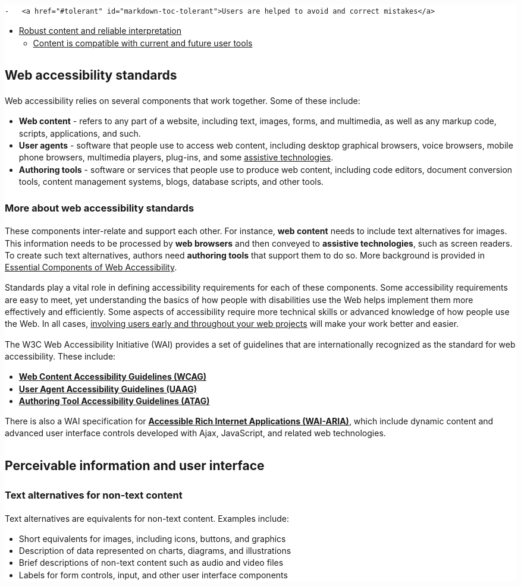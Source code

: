     -   <a href="#tolerant" id="markdown-toc-tolerant">Users are helped to avoid and correct mistakes</a>
-   <a href="#robust" id="markdown-toc-robust">Robust content and reliable interpretation</a>
    -   <a href="#compatible" id="markdown-toc-compatible">Content is compatible with current and future user tools</a>

Web accessibility standards
---------------------------

Web accessibility relies on several components that work together. Some of these include:

-   **Web content** - refers to any part of a website, including text, images, forms, and multimedia, as well as any markup code, scripts, applications, and such.
-   **User agents** - software that people use to access web content, including desktop graphical browsers, voice browsers, mobile phone browsers, multimedia players, plug-ins, and some [assistive technologies](/WAI/people-use-web/tools-techniques/#at "definition").
-   **Authoring tools** - software or services that people use to produce web content, including code editors, document conversion tools, content management systems, blogs, database scripts, and other tools.

### More about web accessibility standards

These components inter-relate and support each other. For instance, **web content** needs to include text alternatives for images. This information needs to be processed by **web browsers** and then conveyed to **assistive technologies**, such as screen readers. To create such text alternatives, authors need **authoring tools** that support them to do so. More background is provided in [Essential Components of Web Accessibility](/WAI/fundamentals/components/).

Standards play a vital role in defining accessibility requirements for each of these components. Some accessibility requirements are easy to meet, yet understanding the basics of how people with disabilities use the Web helps implement them more effectively and efficiently. Some aspects of accessibility require more technical skills or advanced knowledge of how people use the Web. In all cases, [involving users early and throughout your web projects](/WAI/test-evaluate/involving-users/) will make your work better and easier.

The W3C Web Accessibility Initiative (WAI) provides a set of guidelines that are internationally recognized as the standard for web accessibility. These include:

-   **[Web Content Accessibility Guidelines (WCAG)](/WAI/standards-guidelines/wcag/)**
-   **[User Agent Accessibility Guidelines (UAAG)](/WAI/standards-guidelines/uaag/)**
-   **[Authoring Tool Accessibility Guidelines (ATAG)](/WAI/standards-guidelines/atag/)**

There is also a WAI specification for **[Accessible Rich Internet Applications (WAI-ARIA)](https://www.w3.org/WAI/intro/aria.php)**, which include dynamic content and advanced user interface controls developed with Ajax, JavaScript, and related web technologies.

Perceivable information and user interface
------------------------------------------

### Text alternatives for non-text content

Text alternatives are equivalents for non-text content. Examples include:

-   Short equivalents for images, including icons, buttons, and graphics
-   Description of data represented on charts, diagrams, and illustrations
-   Brief descriptions of non-text content such as audio and video files
-   Labels for form controls, input, and other user interface components
